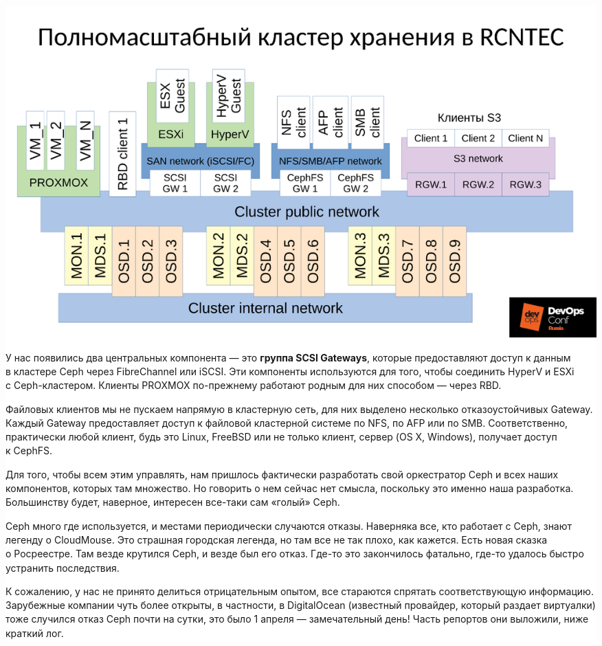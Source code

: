 ![](../_resources/13f44042a5704d9da4c15a78337f424f.png)

У нас появились два центральных компонента — это **группа SCSI Gateways**, которые предоставляют доступ к данным в кластере Ceph через FibreChannel или iSCSI. Эти компоненты используются для того, чтобы соединить HyperV и ESXi с Ceph-кластером. Клиенты PROXMOX по-прежнему работают родным для них способом — через RBD.

Файловых клиентов мы не пускаем напрямую в кластерную сеть, для них выделено несколько отказоустойчивых Gateway. Каждый Gateway предоставляет доступ к файловой кластерной системе по NFS, по AFP или по SMB. Соответственно, практически любой клиент, будь это Linux, FreeBSD или не только клиент, сервер (OS X, Windows), получает доступ к CephFS.

Для того, чтобы всем этим управлять, нам пришлось фактически разработать свой оркестратор Ceph и всех наших компонентов, которых там множество. Но говорить о нем сейчас нет смысла, поскольку это именно наша разработка. Большинству будет, наверное, интересен все-таки сам «голый» Ceph.

Ceph много где используется, и местами периодически случаются отказы. Наверняка все, кто работает с Ceph, знают легенду о CloudMouse. Это страшная городская легенда, но там все не так плохо, как кажется. Есть новая сказка о Росреестре. Там везде крутился Ceph, и везде был его отказ. Где-то это закончилось фатально, где-то удалось быстро устранить последствия.

К сожалению, у нас не принято делиться отрицательным опытом, все стараются спрятать соответствующую информацию. Зарубежные компании чуть более открыты, в частности, в DigitalOcean (известный провайдер, который раздает виртуалки) тоже случился отказ Ceph почти на сутки, это было 1 апреля — замечательный день! Часть репортов они выложили, ниже краткий лог.  